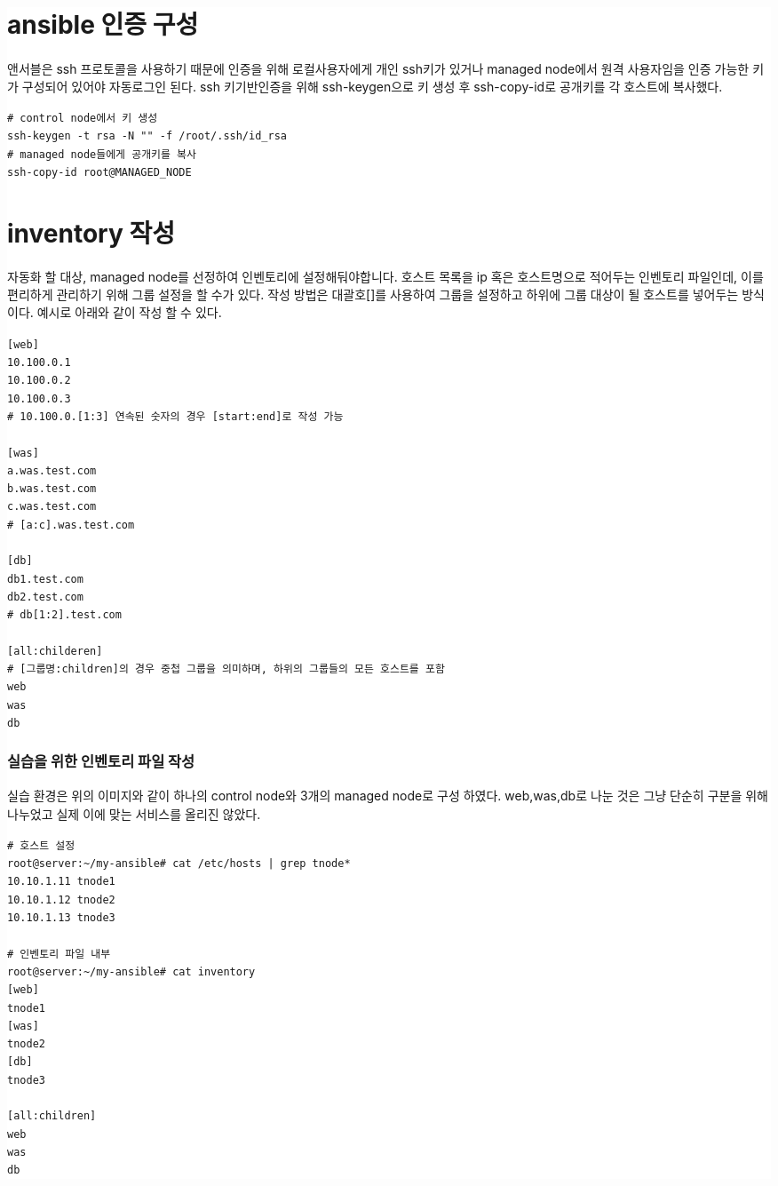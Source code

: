 # ansible 인증 구성
앤서블은 ssh 프로토콜을 사용하기 때문에 인증을 위해 로컬사용자에게 개인 ssh키가 있거나 managed node에서 원격 사용자임을 인증 가능한 키가 구성되어 있어야 자동로그인 된다. ssh 키기반인증을 위해 ssh-keygen으로 키 생성 후 ssh-copy-id로 공개키를 각 호스트에 복사했다. 
```
# control node에서 키 생성
ssh-keygen -t rsa -N "" -f /root/.ssh/id_rsa
# managed node들에게 공개키를 복사
ssh-copy-id root@MANAGED_NODE
```


# inventory 작성
자동화 할 대상, managed node를 선정하여 인벤토리에 설정해둬야합니다. 호스트 목록을 ip 혹은 호스트명으로 적어두는 인벤토리 파일인데, 이를 편리하게 관리하기 위해 그룹 설정을 할 수가 있다. 작성 방법은 대괄호[]를 사용하여 그룹을 설정하고 하위에 그룹 대상이 될 호스트를 넣어두는 방식이다. 예시로 아래와 같이 작성 할 수 있다.
```
[web]
10.100.0.1
10.100.0.2
10.100.0.3
# 10.100.0.[1:3] 연속된 숫자의 경우 [start:end]로 작성 가능

[was]
a.was.test.com
b.was.test.com
c.was.test.com
# [a:c].was.test.com

[db]
db1.test.com
db2.test.com
# db[1:2].test.com

[all:childeren]
# [그룹명:children]의 경우 중첩 그룹을 의미하며, 하위의 그룹들의 모든 호스트를 포함
web
was
db
```

### 실습을 위한 인벤토리 파일 작성 
실습 환경은 위의 이미지와 같이 하나의 control node와 3개의 managed node로 구성 하였다. web,was,db로 나눈 것은 그냥 단순히 구분을 위해 나누었고 실제 이에 맞는 서비스를 올리진 않았다.
```
# 호스트 설정
root@server:~/my-ansible# cat /etc/hosts | grep tnode*
10.10.1.11 tnode1
10.10.1.12 tnode2
10.10.1.13 tnode3

# 인벤토리 파일 내부
root@server:~/my-ansible# cat inventory 
[web]
tnode1
[was]
tnode2
[db]
tnode3

[all:children]
web
was
db
```
